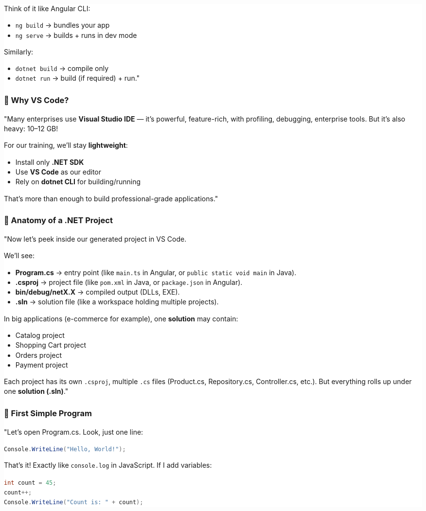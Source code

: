 Think of it like Angular CLI:

* `ng build` → bundles your app
* `ng serve` → builds + runs in dev mode

Similarly:

* `dotnet build` → compile only
* `dotnet run` → build (if required) + run."

### 📌 Why VS Code?

"Many enterprises use **Visual Studio IDE** — it’s powerful, feature-rich, with profiling, debugging, enterprise tools.
But it’s also heavy: 10–12 GB!

For our training, we’ll stay **lightweight**:

* Install only **.NET SDK**
* Use **VS Code** as our editor
* Rely on **dotnet CLI** for building/running

That’s more than enough to build professional-grade applications."

### 📌 Anatomy of a .NET Project

"Now let’s peek inside our generated project in VS Code.

We’ll see:

* **Program.cs** → entry point (like `main.ts` in Angular, or `public static void main` in Java).
* **.csproj** → project file (like `pom.xml` in Java, or `package.json` in Angular).
* **bin/debug/netX.X** → compiled output (DLLs, EXE).
* **.sln** → solution file (like a workspace holding multiple projects).

In big applications (e-commerce for example), one **solution** may contain:

* Catalog project
* Shopping Cart project
* Orders project
* Payment project

Each project has its own `.csproj`, multiple `.cs` files (Product.cs, Repository.cs, Controller.cs, etc.).
But everything rolls up under one **solution (.sln)**."

### 📌 First Simple Program

"Let’s open Program.cs. Look, just one line:

```csharp
Console.WriteLine("Hello, World!");
```

That’s it! Exactly like `console.log` in JavaScript.
If I add variables:

```csharp
int count = 45;
count++;
Console.WriteLine("Count is: " + count);
```
